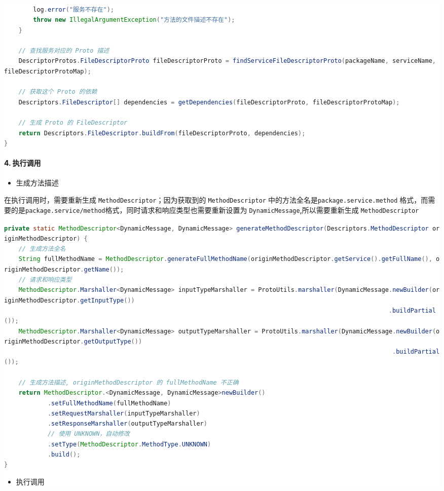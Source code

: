 ```java
        log.error("服务不存在");
        throw new IllegalArgumentException("方法的文件描述不存在");
    }

    // 查找服务对应的 Proto 描述
    DescriptorProtos.FileDescriptorProto fileDescriptorProto = findServiceFileDescriptorProto(packageName, serviceName, fileDescriptorProtoMap);

    // 获取这个 Proto 的依赖
    Descriptors.FileDescriptor[] dependencies = getDependencies(fileDescriptorProto, fileDescriptorProtoMap);

    // 生成 Proto 的 FileDescriptor
    return Descriptors.FileDescriptor.buildFrom(fileDescriptorProto, dependencies);
}
```

#### 4. 执行调用

- 生成方法描述

在执行调用时，需要重新生成 `MethodDescriptor`；因为获取到的 `MethodDescriptor` 中的方法全名是`package.service.method`
格式，而需要的是`package.service/method`格式，同时请求和响应类型也需要重新设置为 `DynamicMessage`,所以需要重新生成 `MethodDescriptor`

```java
private static MethodDescriptor<DynamicMessage, DynamicMessage> generateMethodDescriptor(Descriptors.MethodDescriptor originMethodDescriptor) {
    // 生成方法全名
    String fullMethodName = MethodDescriptor.generateFullMethodName(originMethodDescriptor.getService().getFullName(), originMethodDescriptor.getName());
    // 请求和响应类型
    MethodDescriptor.Marshaller<DynamicMessage> inputTypeMarshaller = ProtoUtils.marshaller(DynamicMessage.newBuilder(originMethodDescriptor.getInputType())
                                                                                                          .buildPartial());
    MethodDescriptor.Marshaller<DynamicMessage> outputTypeMarshaller = ProtoUtils.marshaller(DynamicMessage.newBuilder(originMethodDescriptor.getOutputType())
                                                                                                           .buildPartial());

    // 生成方法描述, originMethodDescriptor 的 fullMethodName 不正确
    return MethodDescriptor.<DynamicMessage, DynamicMessage>newBuilder()
            .setFullMethodName(fullMethodName)
            .setRequestMarshaller(inputTypeMarshaller)
            .setResponseMarshaller(outputTypeMarshaller)
            // 使用 UNKNOWN，自动修改
            .setType(MethodDescriptor.MethodType.UNKNOWN)
            .build();
}
```

- 执行调用
